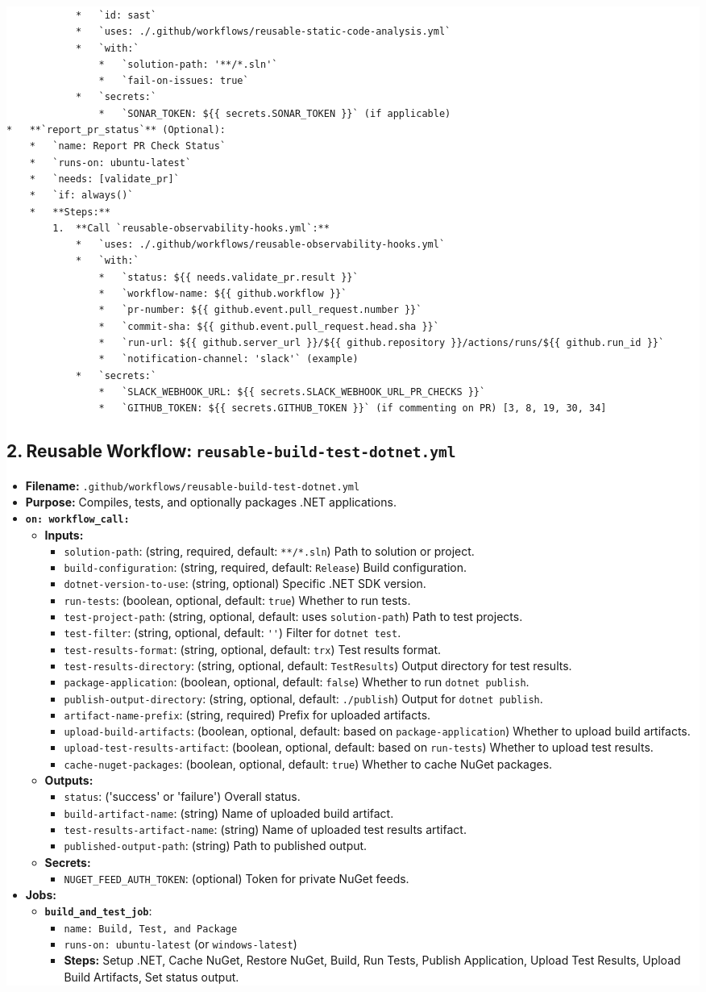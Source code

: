                 *   `id: sast`
                *   `uses: ./.github/workflows/reusable-static-code-analysis.yml`
                *   `with:`
                    *   `solution-path: '**/*.sln'`
                    *   `fail-on-issues: true`
                *   `secrets:`
                    *   `SONAR_TOKEN: ${{ secrets.SONAR_TOKEN }}` (if applicable)
    *   **`report_pr_status`** (Optional):
        *   `name: Report PR Check Status`
        *   `runs-on: ubuntu-latest`
        *   `needs: [validate_pr]`
        *   `if: always()`
        *   **Steps:**
            1.  **Call `reusable-observability-hooks.yml`:**
                *   `uses: ./.github/workflows/reusable-observability-hooks.yml`
                *   `with:`
                    *   `status: ${{ needs.validate_pr.result }}`
                    *   `workflow-name: ${{ github.workflow }}`
                    *   `pr-number: ${{ github.event.pull_request.number }}`
                    *   `commit-sha: ${{ github.event.pull_request.head.sha }}`
                    *   `run-url: ${{ github.server_url }}/${{ github.repository }}/actions/runs/${{ github.run_id }}`
                    *   `notification-channel: 'slack'` (example)
                *   `secrets:`
                    *   `SLACK_WEBHOOK_URL: ${{ secrets.SLACK_WEBHOOK_URL_PR_CHECKS }}`
                    *   `GITHUB_TOKEN: ${{ secrets.GITHUB_TOKEN }}` (if commenting on PR) [3, 8, 19, 30, 34]

## 2. Reusable Workflow: `reusable-build-test-dotnet.yml`

*   **Filename:** `.github/workflows/reusable-build-test-dotnet.yml`
*   **Purpose:** Compiles, tests, and optionally packages .NET applications.
*   **`on: workflow_call:`**
    *   **Inputs:**
        *   `solution-path`: (string, required, default: `**/*.sln`) Path to solution or project.
        *   `build-configuration`: (string, required, default: `Release`) Build configuration.
        *   `dotnet-version-to-use`: (string, optional) Specific .NET SDK version.
        *   `run-tests`: (boolean, optional, default: `true`) Whether to run tests.
        *   `test-project-path`: (string, optional, default: uses `solution-path`) Path to test projects.
        *   `test-filter`: (string, optional, default: `''`) Filter for `dotnet test`.
        *   `test-results-format`: (string, optional, default: `trx`) Test results format.
        *   `test-results-directory`: (string, optional, default: `TestResults`) Output directory for test results.
        *   `package-application`: (boolean, optional, default: `false`) Whether to run `dotnet publish`.
        *   `publish-output-directory`: (string, optional, default: `./publish`) Output for `dotnet publish`.
        *   `artifact-name-prefix`: (string, required) Prefix for uploaded artifacts.
        *   `upload-build-artifacts`: (boolean, optional, default: based on `package-application`) Whether to upload build artifacts.
        *   `upload-test-results-artifact`: (boolean, optional, default: based on `run-tests`) Whether to upload test results.
        *   `cache-nuget-packages`: (boolean, optional, default: `true`) Whether to cache NuGet packages.
    *   **Outputs:**
        *   `status`: ('success' or 'failure') Overall status.
        *   `build-artifact-name`: (string) Name of uploaded build artifact.
        *   `test-results-artifact-name`: (string) Name of uploaded test results artifact.
        *   `published-output-path`: (string) Path to published output.
    *   **Secrets:**
        *   `NUGET_FEED_AUTH_TOKEN`: (optional) Token for private NuGet feeds.
*   **Jobs:**
    *   **`build_and_test_job`**:
        *   `name: Build, Test, and Package`
        *   `runs-on: ubuntu-latest` (or `windows-latest`)
        *   **Steps:** Setup .NET, Cache NuGet, Restore NuGet, Build, Run Tests, Publish Application, Upload Test Results, Upload Build Artifacts, Set status output.
